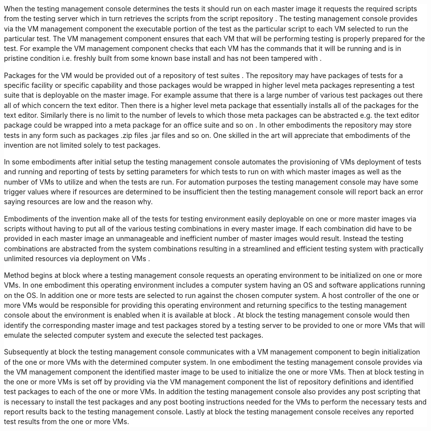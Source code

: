 When the testing management console determines the tests it should run on each master image it requests the required scripts from the testing server which in turn retrieves the scripts from the script repository . The testing management console provides via the VM management component the executable portion of the test as the particular script to each VM selected to run the particular test. The VM management component ensures that each VM that will be performing testing is properly prepared for the test. For example the VM management component checks that each VM has the commands that it will be running and is in pristine condition i.e. freshly built from some known base install and has not been tampered with .

Packages for the VM would be provided out of a repository of test suites . The repository may have packages of tests for a specific facility or specific capability and those packages would be wrapped in higher level meta packages representing a test suite that is deployable on the master image. For example assume that there is a large number of various test packages out there all of which concern the text editor. Then there is a higher level meta package that essentially installs all of the packages for the text editor. Similarly there is no limit to the number of levels to which those meta packages can be abstracted e.g. the text editor package could be wrapped into a meta package for an office suite and so on . In other embodiments the repository may store tests in any form such as packages .zip files .jar files and so on. One skilled in the art will appreciate that embodiments of the invention are not limited solely to test packages.

In some embodiments after initial setup the testing management console automates the provisioning of VMs deployment of tests and running and reporting of tests by setting parameters for which tests to run on with which master images as well as the number of VMs to utilize and when the tests are run. For automation purposes the testing management console may have some trigger values where if resources are determined to be insufficient then the testing management console will report back an error saying resources are low and the reason why.

Embodiments of the invention make all of the tests for testing environment easily deployable on one or more master images via scripts without having to put all of the various testing combinations in every master image. If each combination did have to be provided in each master image an unmanageable and inefficient number of master images would result. Instead the testing combinations are abstracted from the system combinations resulting in a streamlined and efficient testing system with practically unlimited resources via deployment on VMs .

Method begins at block where a testing management console requests an operating environment to be initialized on one or more VMs. In one embodiment this operating environment includes a computer system having an OS and software applications running on the OS. In addition one or more tests are selected to run against the chosen computer system. A host controller of the one or more VMs would be responsible for providing this operating environment and returning specifics to the testing management console about the environment is enabled when it is available at block . At block the testing management console would then identify the corresponding master image and test packages stored by a testing server to be provided to one or more VMs that will emulate the selected computer system and execute the selected test packages.

Subsequently at block the testing management console communicates with a VM management component to begin initialization of the one or more VMs with the determined computer system. In one embodiment the testing management console provides via the VM management component the identified master image to be used to initialize the one or more VMs. Then at block testing in the one or more VMs is set off by providing via the VM management component the list of repository definitions and identified test packages to each of the one or more VMs. In addition the testing management console also provides any post scripting that is necessary to install the test packages and any post booting instructions needed for the VMs to perform the necessary tests and report results back to the testing management console. Lastly at block the testing management console receives any reported test results from the one or more VMs.
